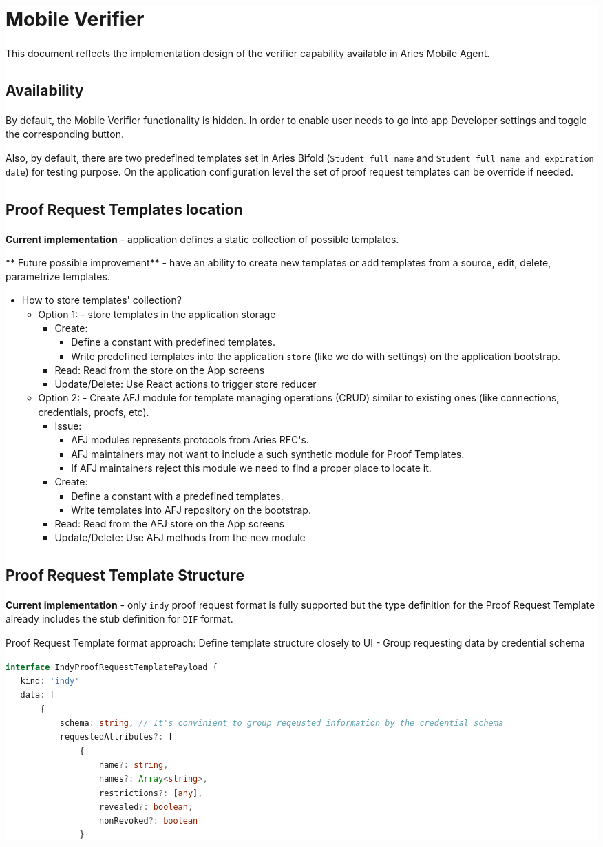 # Mobile Verifier 

This document reflects the implementation design of the verifier capability available in Aries Mobile Agent.

## Availability

By default, the Mobile Verifier functionality is hidden. In order to enable user needs to go into app Developer settings and toggle the corresponding button.

Also, by default, there are two predefined templates set in Aries Bifold (`Student full name` and `Student full name and expiration date`) for testing purpose.
On the application configuration level the set of proof request templates can be override if needed.

## Proof Request Templates location

**Current implementation** - application defines a static collection of possible templates.

** Future possible improvement** - have an ability to create new templates or add templates from a source, edit, delete, parametrize templates.
* How to store templates' collection?
    * Option 1: - store templates in the application storage
        * Create: 
          * Define a constant with predefined templates.
          * Write predefined templates into the application `store` (like we do with settings) on the application bootstrap.
        * Read: Read from the store on the App screens
        * Update/Delete: Use React actions to trigger store reducer
    * Option 2: - Create AFJ module for template managing operations (CRUD)  similar to existing ones (like connections, credentials, proofs, etc). 
         * Issue: 
           * AFJ modules represents protocols from Aries RFC's. 
           * AFJ maintainers may not want to include a such synthetic module for Proof Templates.
           * If AFJ maintainers reject this module we need to find a proper place to locate it. 
         * Create: 
           * Define a constant with a predefined templates. 
           * Write templates into AFJ repository on the bootstrap.
         * Read: Read from the AFJ store on the App screens
         * Update/Delete: Use AFJ methods from the new module

## Proof Request Template Structure

**Current implementation** - only `indy` proof request format is fully supported but the type definition for the Proof Request Template already includes the stub definition for `DIF` format.

Proof Request Template format approach: Define template structure closely to UI - Group requesting data by credential schema
 ```typescript
interface IndyProofRequestTemplatePayload {
    kind: 'indy'
    data: [
        {
            schema: string, // It's convinient to group reqeusted information by the credential schema
            requestedAttributes?: [
                {
                    name?: string,
                    names?: Array<string>,
                    restrictions?: [any],
                    revealed?: boolean,
                    nonRevoked?: boolean
                }
 ```